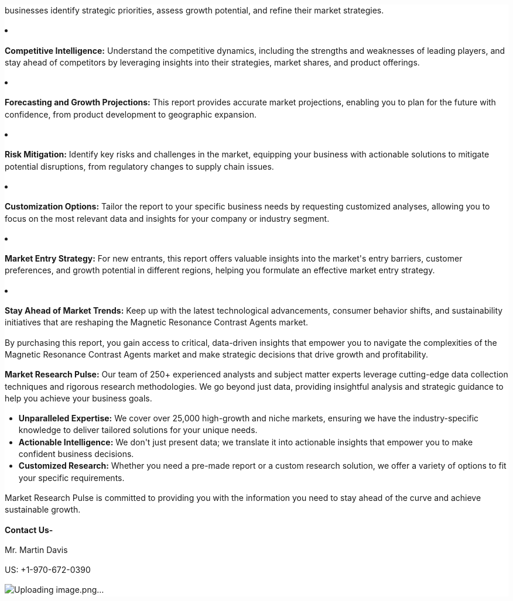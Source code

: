 businesses identify strategic priorities, assess growth potential, and refine their market strategies.</p></li><li><p><strong>Competitive Intelligence:</strong> Understand the competitive dynamics, including the strengths and weaknesses of leading players, and stay ahead of competitors by leveraging insights into their strategies, market shares, and product offerings.</p></li><li><p><strong>Forecasting and Growth Projections:</strong> This report provides accurate market projections, enabling you to plan for the future with confidence, from product development to geographic expansion.</p></li><li><p><strong>Risk Mitigation:</strong> Identify key risks and challenges in the market, equipping your business with actionable solutions to mitigate potential disruptions, from regulatory changes to supply chain issues.</p></li><li><p><strong>Customization Options:</strong> Tailor the report to your specific business needs by requesting customized analyses, allowing you to focus on the most relevant data and insights for your company or industry segment.</p></li><li><p><strong>Market Entry Strategy:</strong> For new entrants, this report offers valuable insights into the market's entry barriers, customer preferences, and growth potential in different regions, helping you formulate an effective market entry strategy.</p></li><li><p><strong>Stay Ahead of Market Trends:</strong> Keep up with the latest technological advancements, consumer behavior shifts, and sustainability initiatives that are reshaping the Magnetic Resonance Contrast Agents market.</p></li></ol><p>By purchasing this report, you gain access to critical, data-driven insights that empower you to navigate the complexities of the Magnetic Resonance Contrast Agents market and make strategic decisions that drive growth and profitability.</p><p><strong>Market Research Pulse:</strong>&nbsp;Our team of 250+ experienced analysts and subject matter experts leverage cutting-edge data collection techniques and rigorous research methodologies. We go beyond just data, providing insightful analysis and strategic guidance to help you achieve your business goals.</p><ul><li><strong>Unparalleled Expertise:</strong>&nbsp;We cover over 25,000 high-growth and niche markets, ensuring we have the industry-specific knowledge to deliver tailored solutions for your unique needs.</li><li><strong>Actionable Intelligence:</strong>&nbsp;We don't just present data; we translate it into actionable insights that empower you to make confident business decisions.</li><li><strong>Customized Research:</strong>&nbsp;Whether you need a pre-made report or a custom research solution, we offer a variety of options to fit your specific requirements.</li></ul><p>Market Research Pulse is committed to providing you with the information you need to stay ahead of the curve and achieve sustainable growth.</p><p><strong>Contact Us-</strong></p><p>Mr. Martin Davis</p><p>US: +1-970-672-0390</p>
![Uploading image.png…]()
